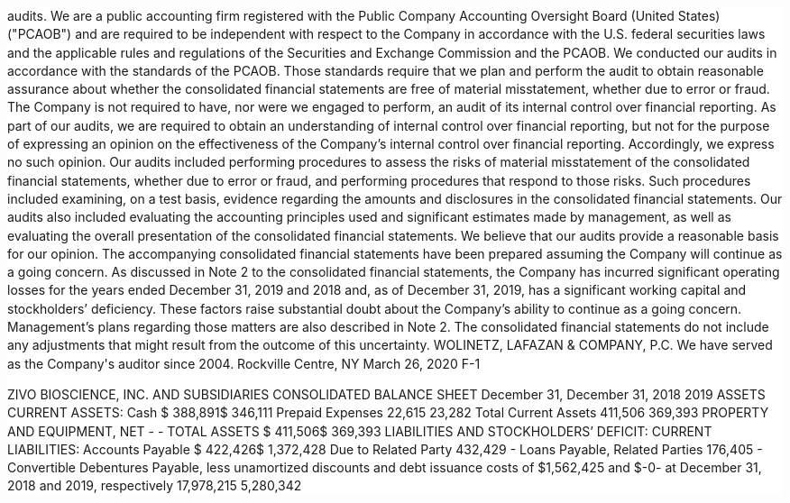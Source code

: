 audits. We are a public accounting firm registered with the Public Company Accounting Oversight Board
(United States) ("PCAOB") and are required to be independent with respect to the Company in accordance
with the U.S. federal securities laws and the applicable rules and regulations of the Securities and Exchange
Commission and the PCAOB.
We conducted our audits in accordance with the standards of the PCAOB. Those standards require that we
plan and perform the audit to obtain reasonable assurance about whether the consolidated financial
statements are free of material misstatement, whether due to error or fraud. The Company is not required
to have, nor were we engaged to perform, an audit of its internal control over financial reporting. As part of
our audits, we are required to obtain an understanding of internal control over financial reporting, but not
for the purpose of expressing an opinion on the effectiveness of the Company’s internal control over
financial reporting. Accordingly, we express no such opinion.
Our audits included performing procedures to assess the risks of material misstatement of the consolidated
financial statements, whether due to error or fraud, and performing procedures that respond to those risks.
Such procedures included examining, on a test basis, evidence regarding the amounts and disclosures in the
consolidated financial statements. Our audits also included evaluating the accounting principles used and
significant estimates made by management, as well as evaluating the overall presentation of the
consolidated financial statements. We believe that our audits provide a reasonable basis for our opinion.
The accompanying consolidated financial statements have been prepared assuming the Company will
continue as a going concern. As discussed in Note 2 to the consolidated financial statements, the Company
has incurred significant operating losses for the years ended December 31, 2019 and 2018 and, as of
December 31, 2019, has a significant working capital and stockholders’ deficiency. These factors raise
substantial doubt about the Company’s ability to continue as a going concern. Management’s plans
regarding those matters are also described in Note 2. The consolidated financial statements do not include
any adjustments that might result from the outcome of this uncertainty.
WOLINETZ, LAFAZAN & COMPANY, P.C.
We have served as the Company's auditor since 2004.
Rockville Centre, NY
March 26, 2020
F-1

ZIVO BIOSCIENCE, INC. AND SUBSIDIARIES
CONSOLIDATED BALANCE SHEET
December 31, December 31,
2018 2019
ASSETS
CURRENT ASSETS:
Cash $ 388,891$ 346,111
Prepaid Expenses 22,615 23,282
Total Current Assets 411,506 369,393
PROPERTY AND EQUIPMENT, NET - -
TOTAL ASSETS $ 411,506$ 369,393
LIABILITIES AND STOCKHOLDERS’ DEFICIT:
CURRENT LIABILITIES:
Accounts Payable $ 422,426$ 1,372,428
Due to Related Party 432,429 -
Loans Payable, Related Parties 176,405 -
Convertible Debentures Payable, less unamortized discounts and debt issuance costs of $1,562,425 and $-0- at December 31, 2018 and 2019, respectively 17,978,215 5,280,342